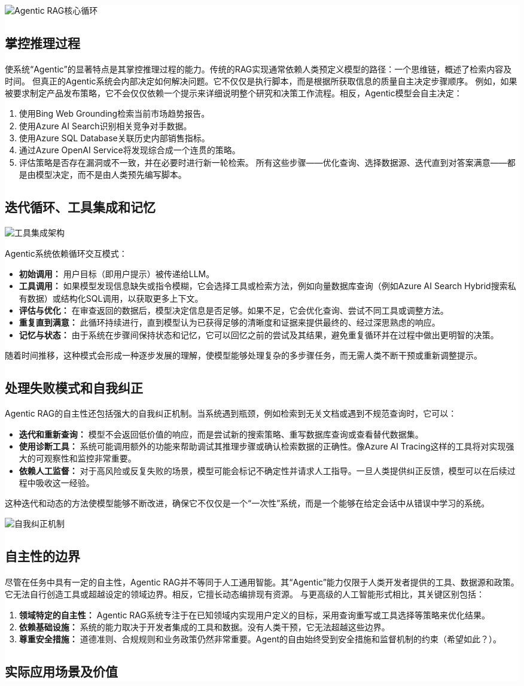 ![Agentic RAG核心循环](../../../translated_images/agentic-rag-core-loop.c8f4b85c26920f71ed181ebb14001ac7aae47c0b0af237edcf71898645a62db3.zh.png)

## 掌控推理过程

使系统“Agentic”的显著特点是其掌控推理过程的能力。传统的RAG实现通常依赖人类预定义模型的路径：一个思维链，概述了检索内容及时间。
但真正的Agentic系统会内部决定如何解决问题。它不仅仅是执行脚本，而是根据所获取信息的质量自主决定步骤顺序。
例如，如果被要求制定产品发布策略，它不会仅仅依赖一个提示来详细说明整个研究和决策工作流程。相反，Agentic模型会自主决定：

1. 使用Bing Web Grounding检索当前市场趋势报告。
2. 使用Azure AI Search识别相关竞争对手数据。
3. 使用Azure SQL Database关联历史内部销售指标。
4. 通过Azure OpenAI Service将发现综合成一个连贯的策略。
5. 评估策略是否存在漏洞或不一致，并在必要时进行新一轮检索。
所有这些步骤——优化查询、选择数据源、迭代直到对答案满意——都是由模型决定，而不是由人类预先编写脚本。

## 迭代循环、工具集成和记忆

![工具集成架构](../../../translated_images/tool-integration.0f569710b5c17c106757adba082f6c4be025ca0721bff7d1ee4b929a3617a600.zh.png)

Agentic系统依赖循环交互模式：

- **初始调用：** 用户目标（即用户提示）被传递给LLM。
- **工具调用：** 如果模型发现信息缺失或指令模糊，它会选择工具或检索方法，例如向量数据库查询（例如Azure AI Search Hybrid搜索私有数据）或结构化SQL调用，以获取更多上下文。
- **评估与优化：** 在审查返回的数据后，模型决定信息是否足够。如果不足，它会优化查询、尝试不同工具或调整方法。
- **重复直到满意：** 此循环持续进行，直到模型认为已获得足够的清晰度和证据来提供最终的、经过深思熟虑的响应。
- **记忆与状态：** 由于系统在步骤间保持状态和记忆，它可以回忆之前的尝试及其结果，避免重复循环并在过程中做出更明智的决策。

随着时间推移，这种模式会形成一种逐步发展的理解，使模型能够处理复杂的多步骤任务，而无需人类不断干预或重新调整提示。

## 处理失败模式和自我纠正

Agentic RAG的自主性还包括强大的自我纠正机制。当系统遇到瓶颈，例如检索到无关文档或遇到不规范查询时，它可以：

- **迭代和重新查询：** 模型不会返回低价值的响应，而是尝试新的搜索策略、重写数据库查询或查看替代数据集。
- **使用诊断工具：** 系统可能调用额外的功能来帮助调试其推理步骤或确认检索数据的正确性。像Azure AI Tracing这样的工具将对实现强大的可观察性和监控非常重要。
- **依赖人工监督：** 对于高风险或反复失败的场景，模型可能会标记不确定性并请求人工指导。一旦人类提供纠正反馈，模型可以在后续过程中吸收这一经验。

这种迭代和动态的方法使模型能够不断改进，确保它不仅仅是一个“一次性”系统，而是一个能够在给定会话中从错误中学习的系统。

![自我纠正机制](../../../translated_images/self-correction.da87f3783b7f174bdc592c754b352884dd283814758bfeb7a68f5fd910272f3b.zh.png)

## 自主性的边界

尽管在任务中具有一定的自主性，Agentic RAG并不等同于人工通用智能。其“Agentic”能力仅限于人类开发者提供的工具、数据源和政策。它无法自行创造工具或超越设定的领域边界。相反，它擅长动态编排现有资源。
与更高级的人工智能形式相比，其关键区别包括：

1. **领域特定的自主性：** Agentic RAG系统专注于在已知领域内实现用户定义的目标，采用查询重写或工具选择等策略来优化结果。
2. **依赖基础设施：** 系统的能力取决于开发者集成的工具和数据。没有人类干预，它无法超越这些边界。
3. **尊重安全措施：** 道德准则、合规规则和业务政策仍然非常重要。Agent的自由始终受到安全措施和监督机制的约束（希望如此？）。

## 实际应用场景及价值
